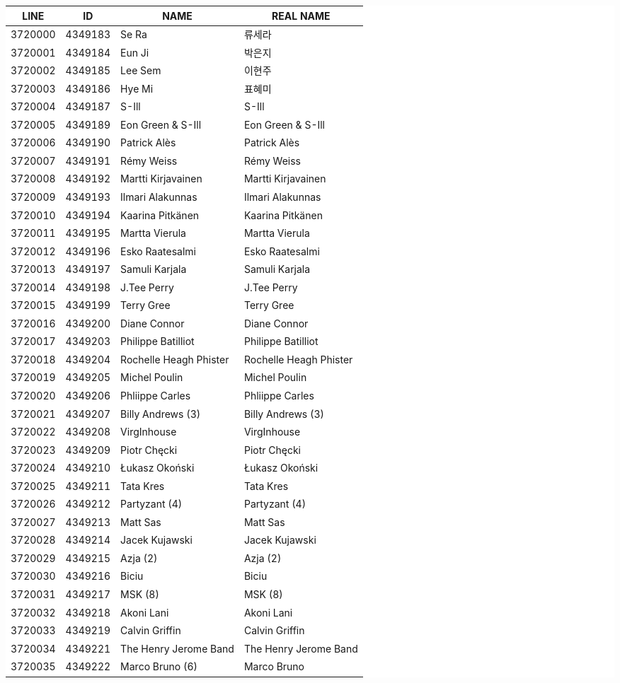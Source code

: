 | LINE   | ID        | NAME      | REAL NAME  |
| ------ | --------- | --------- | ---------- |
| 3720000 | 4349183 | Se Ra | 류세라 |
| 3720001 | 4349184 | Eun Ji | 박은지 |
| 3720002 | 4349185 | Lee Sem | 이현주 |
| 3720003 | 4349186 | Hye Mi | 표혜미 |
| 3720004 | 4349187 | S-Ill | S-Ill |
| 3720005 | 4349189 | Eon Green & S-Ill | Eon Green & S-Ill |
| 3720006 | 4349190 | Patrick Alès | Patrick Alès |
| 3720007 | 4349191 | Rémy Weiss | Rémy Weiss |
| 3720008 | 4349192 | Martti Kirjavainen | Martti Kirjavainen |
| 3720009 | 4349193 | Ilmari Alakunnas | Ilmari Alakunnas |
| 3720010 | 4349194 | Kaarina Pitkänen | Kaarina Pitkänen |
| 3720011 | 4349195 | Martta Vierula | Martta Vierula |
| 3720012 | 4349196 | Esko Raatesalmi | Esko Raatesalmi |
| 3720013 | 4349197 | Samuli Karjala | Samuli Karjala |
| 3720014 | 4349198 | J.Tee Perry | J.Tee Perry |
| 3720015 | 4349199 | Terry Gree | Terry Gree |
| 3720016 | 4349200 | Diane Connor | Diane Connor |
| 3720017 | 4349203 | Philippe Batilliot | Philippe Batilliot |
| 3720018 | 4349204 | Rochelle Heagh Phister | Rochelle Heagh Phister |
| 3720019 | 4349205 | Michel Poulin | Michel Poulin |
| 3720020 | 4349206 | Phliippe Carles | Phliippe Carles |
| 3720021 | 4349207 | Billy Andrews (3) | Billy Andrews (3) |
| 3720022 | 4349208 | VirgInhouse | VirgInhouse |
| 3720023 | 4349209 | Piotr Chęcki | Piotr Chęcki |
| 3720024 | 4349210 | Łukasz Okoński | Łukasz Okoński |
| 3720025 | 4349211 | Tata Kres | Tata Kres |
| 3720026 | 4349212 | Partyzant (4) | Partyzant (4) |
| 3720027 | 4349213 | Matt Sas | Matt Sas |
| 3720028 | 4349214 | Jacek Kujawski | Jacek Kujawski |
| 3720029 | 4349215 | Azja (2) | Azja (2) |
| 3720030 | 4349216 | Biciu | Biciu |
| 3720031 | 4349217 | MSK (8) | MSK (8) |
| 3720032 | 4349218 | Akoni Lani | Akoni Lani |
| 3720033 | 4349219 | Calvin Griffin | Calvin Griffin |
| 3720034 | 4349221 | The Henry Jerome Band | The Henry Jerome Band |
| 3720035 | 4349222 | Marco Bruno (6) | Marco Bruno |